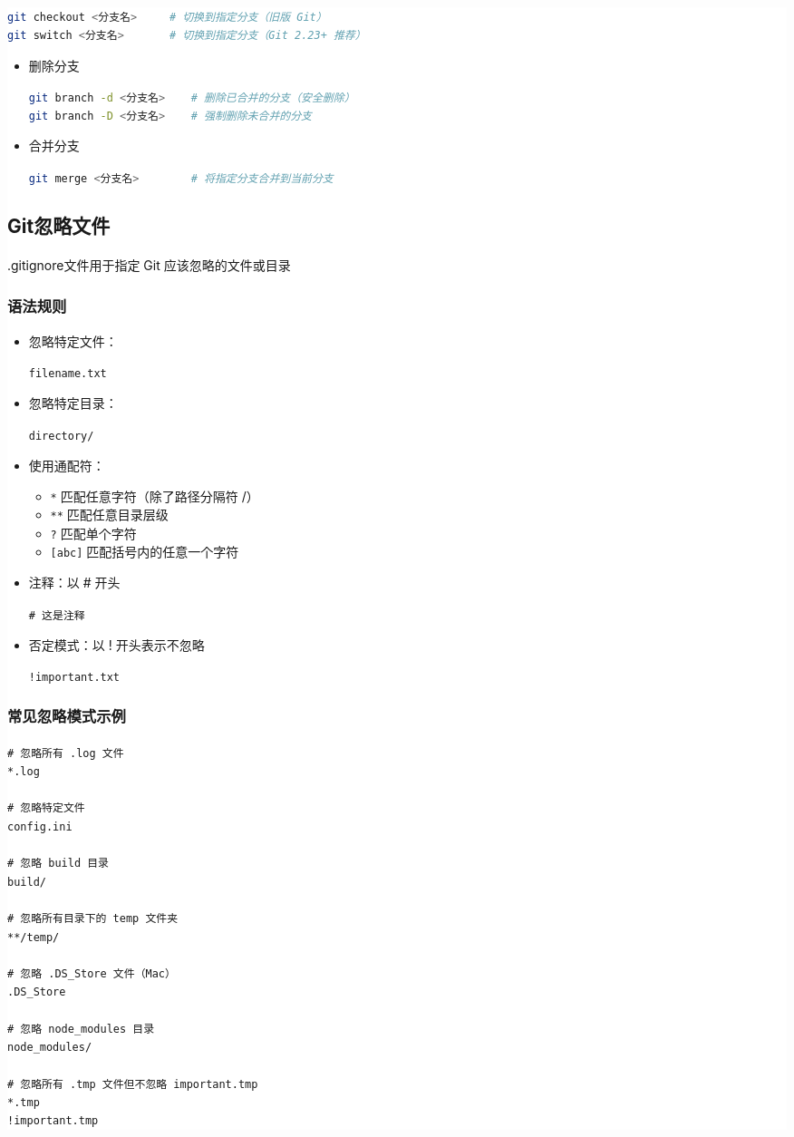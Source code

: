  ```bash
  git checkout <分支名>     # 切换到指定分支（旧版 Git）
  git switch <分支名>       # 切换到指定分支（Git 2.23+ 推荐）
  ```
* 删除分支
  ```bash
  git branch -d <分支名>    # 删除已合并的分支（安全删除）
  git branch -D <分支名>    # 强制删除未合并的分支
  ```
* 合并分支
  ```bash
  git merge <分支名>        # 将指定分支合并到当前分支
  ```

## Git忽略文件
.gitignore文件用于指定 Git 应该忽略的文件或目录

### 语法规则
+ 忽略特定文件：
  ```text
  filename.txt
  ```

+ 忽略特定目录：
  ```text
  directory/
  ```

+ 使用通配符：
  + `*` 匹配任意字符（除了路径分隔符 /）
  + `**` 匹配任意目录层级
  + `?` 匹配单个字符
  + `[abc]` 匹配括号内的任意一个字符

+ 注释：以 # 开头
  ```text
  # 这是注释
  ```
+ 否定模式：以 ! 开头表示不忽略
  ```text
  !important.txt
  ```
### 常见忽略模式示例
```text
# 忽略所有 .log 文件
*.log

# 忽略特定文件
config.ini

# 忽略 build 目录
build/

# 忽略所有目录下的 temp 文件夹
**/temp/

# 忽略 .DS_Store 文件（Mac）
.DS_Store

# 忽略 node_modules 目录
node_modules/

# 忽略所有 .tmp 文件但不忽略 important.tmp
*.tmp
!important.tmp
```